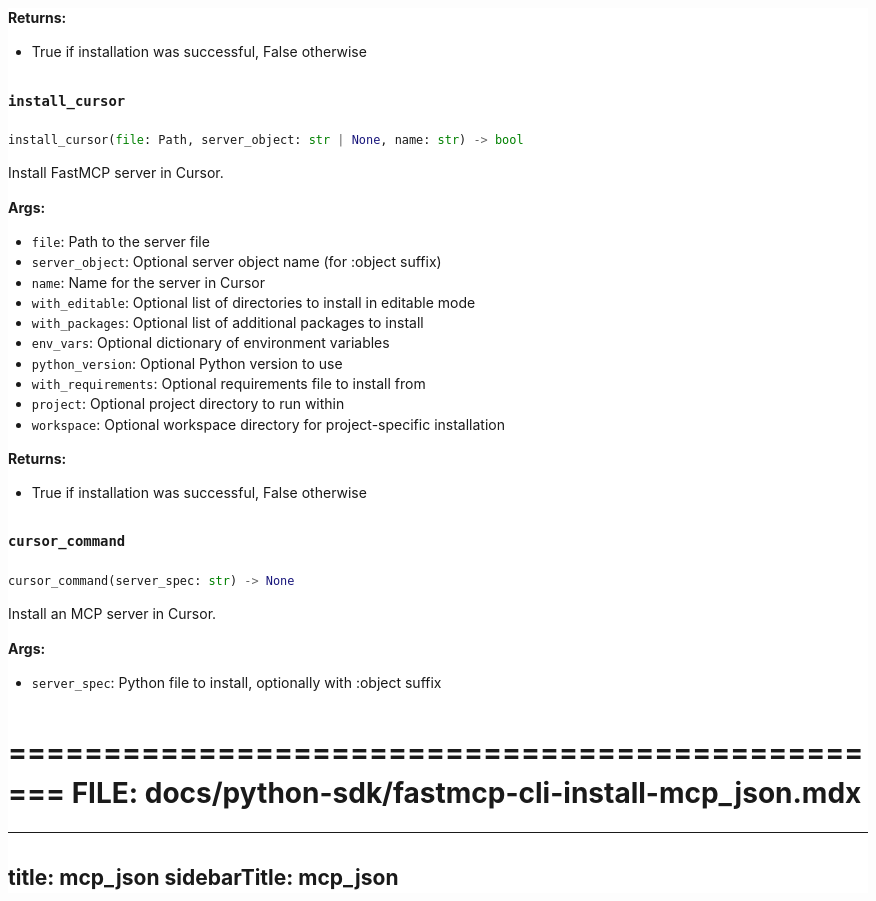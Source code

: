 **Returns:**
- True if installation was successful, False otherwise


### `install_cursor` <sup><a href="https://github.com/jlowin/fastmcp/blob/main/src/fastmcp/cli/install/cursor.py#L157" target="_blank"><Icon icon="github" style="width: 14px; height: 14px;" /></a></sup>

```python
install_cursor(file: Path, server_object: str | None, name: str) -> bool
```


Install FastMCP server in Cursor.

**Args:**
- `file`: Path to the server file
- `server_object`: Optional server object name (for \:object suffix)
- `name`: Name for the server in Cursor
- `with_editable`: Optional list of directories to install in editable mode
- `with_packages`: Optional list of additional packages to install
- `env_vars`: Optional dictionary of environment variables
- `python_version`: Optional Python version to use
- `with_requirements`: Optional requirements file to install from
- `project`: Optional project directory to run within
- `workspace`: Optional workspace directory for project-specific installation

**Returns:**
- True if installation was successful, False otherwise


### `cursor_command` <sup><a href="https://github.com/jlowin/fastmcp/blob/main/src/fastmcp/cli/install/cursor.py#L250" target="_blank"><Icon icon="github" style="width: 14px; height: 14px;" /></a></sup>

```python
cursor_command(server_spec: str) -> None
```


Install an MCP server in Cursor.

**Args:**
- `server_spec`: Python file to install, optionally with \:object suffix




================================================
FILE: docs/python-sdk/fastmcp-cli-install-mcp_json.mdx
================================================
---
title: mcp_json
sidebarTitle: mcp_json
---
